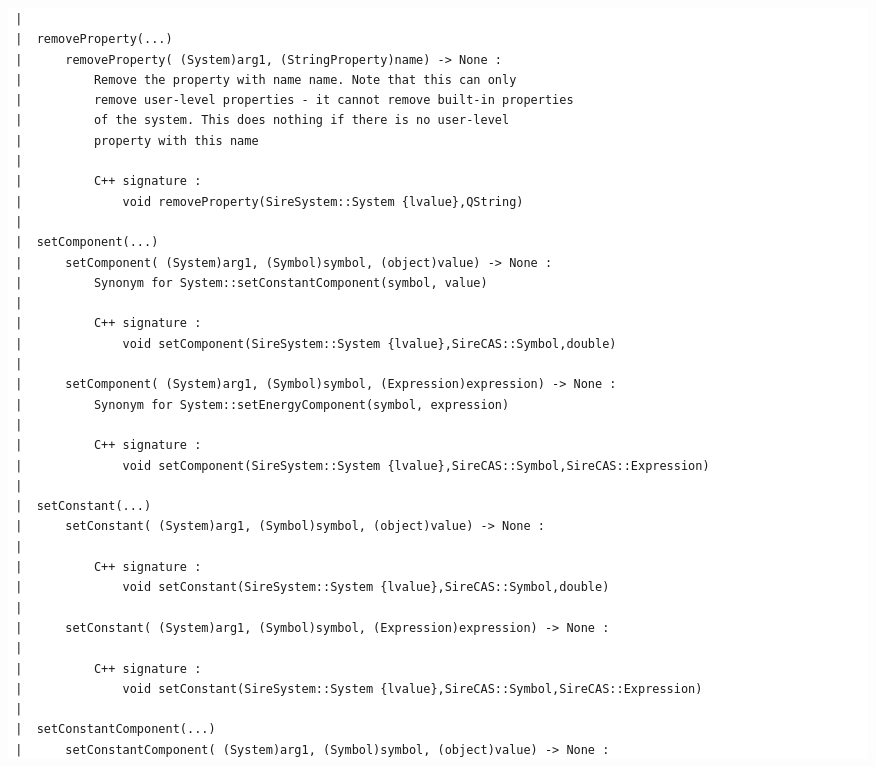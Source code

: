      |  
     |  removeProperty(...)
     |      removeProperty( (System)arg1, (StringProperty)name) -> None :
     |          Remove the property with name name. Note that this can only
     |          remove user-level properties - it cannot remove built-in properties
     |          of the system. This does nothing if there is no user-level
     |          property with this name
     |      
     |          C++ signature :
     |              void removeProperty(SireSystem::System {lvalue},QString)
     |  
     |  setComponent(...)
     |      setComponent( (System)arg1, (Symbol)symbol, (object)value) -> None :
     |          Synonym for System::setConstantComponent(symbol, value)
     |      
     |          C++ signature :
     |              void setComponent(SireSystem::System {lvalue},SireCAS::Symbol,double)
     |      
     |      setComponent( (System)arg1, (Symbol)symbol, (Expression)expression) -> None :
     |          Synonym for System::setEnergyComponent(symbol, expression)
     |      
     |          C++ signature :
     |              void setComponent(SireSystem::System {lvalue},SireCAS::Symbol,SireCAS::Expression)
     |  
     |  setConstant(...)
     |      setConstant( (System)arg1, (Symbol)symbol, (object)value) -> None :
     |      
     |          C++ signature :
     |              void setConstant(SireSystem::System {lvalue},SireCAS::Symbol,double)
     |      
     |      setConstant( (System)arg1, (Symbol)symbol, (Expression)expression) -> None :
     |      
     |          C++ signature :
     |              void setConstant(SireSystem::System {lvalue},SireCAS::Symbol,SireCAS::Expression)
     |  
     |  setConstantComponent(...)
     |      setConstantComponent( (System)arg1, (Symbol)symbol, (object)value) -> None :